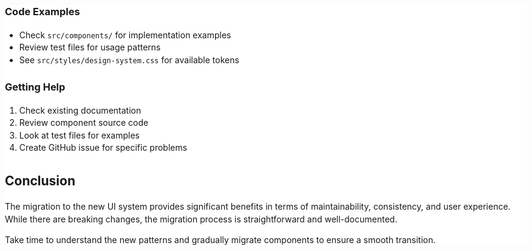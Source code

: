 ### Code Examples
- Check `src/components/` for implementation examples
- Review test files for usage patterns
- See `src/styles/design-system.css` for available tokens

### Getting Help
1. Check existing documentation
2. Review component source code
3. Look at test files for examples
4. Create GitHub issue for specific problems

## Conclusion

The migration to the new UI system provides significant benefits in terms of maintainability, consistency, and user experience. While there are breaking changes, the migration process is straightforward and well-documented.

Take time to understand the new patterns and gradually migrate components to ensure a smooth transition.
